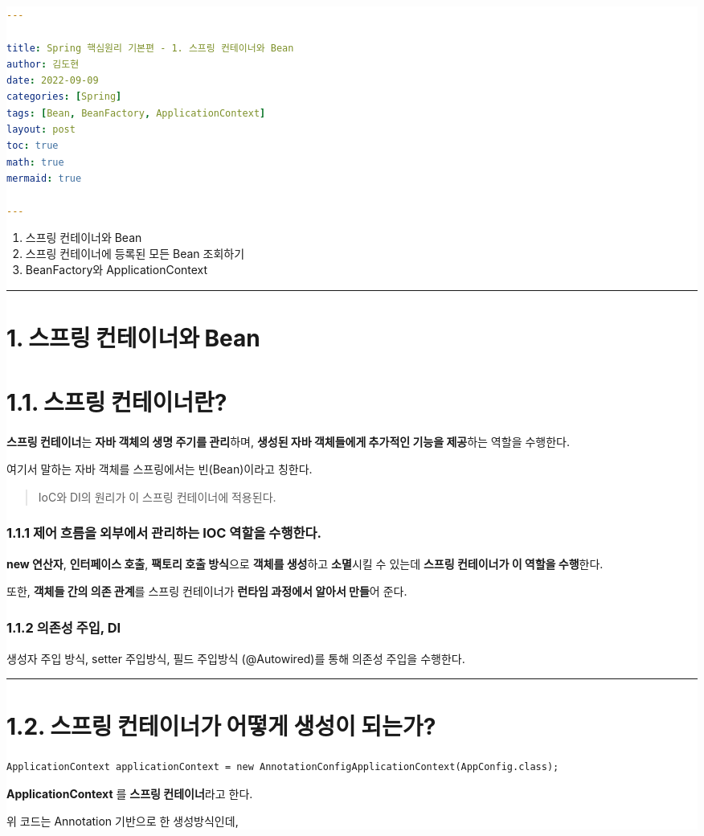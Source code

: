 ```yaml
---

title: Spring 핵심원리 기본편 - 1. 스프링 컨테이너와 Bean
author: 김도현
date: 2022-09-09
categories: [Spring]
tags: [Bean, BeanFactory, ApplicationContext]
layout: post
toc: true
math: true
mermaid: true

---
```


1. 스프링 컨테이너와 Bean
2. 스프링 컨테이너에 등록된 모든 Bean 조회하기
3. BeanFactory와 ApplicationContext

---

# 1. 스프링 컨테이너와 Bean

# 1.1. 스프링 컨테이너란?

**스프링 컨테이너**는 **자바 객체의 생명 주기를 관리**하며, **생성된 자바 객체들에게 추가적인 기능을 제공**하는 역할을 수행한다.

여기서 말하는 자바 객체를 스프링에서는 빈(Bean)이라고 칭한다.

> IoC와 DI의 원리가 이 스프링 컨테이너에 적용된다.

### 1.1.1 제어 흐름을 외부에서 관리하는 IOC 역할을 수행한다.

**new 연산자**, **인터페이스 호출**, **팩토리 호출 방식**으로 **객체를 생성**하고 **소멸**시킬 수 있는데 **스프링 컨테이너가 이 역할을 수행**한다.

또한, **객체들 간의 의존 관계**를 스프링 컨테이너가 **런타임 과정에서 알아서 만들**어 준다.

### 1.1.2 의존성 주입, DI

생성자 주입 방식, setter 주입방식, 필드 주입방식 (@Autowired)를 통해 의존성 주입을 수행한다.

---

# 1.2. 스프링 컨테이너가 어떻게 생성이 되는가?

    ApplicationContext applicationContext = new AnnotationConfigApplicationContext(AppConfig.class);

**ApplicationContext** 를 **스프링 컨테이너**라고 한다.

위 코드는 Annotation 기반으로 한 생성방식인데,
